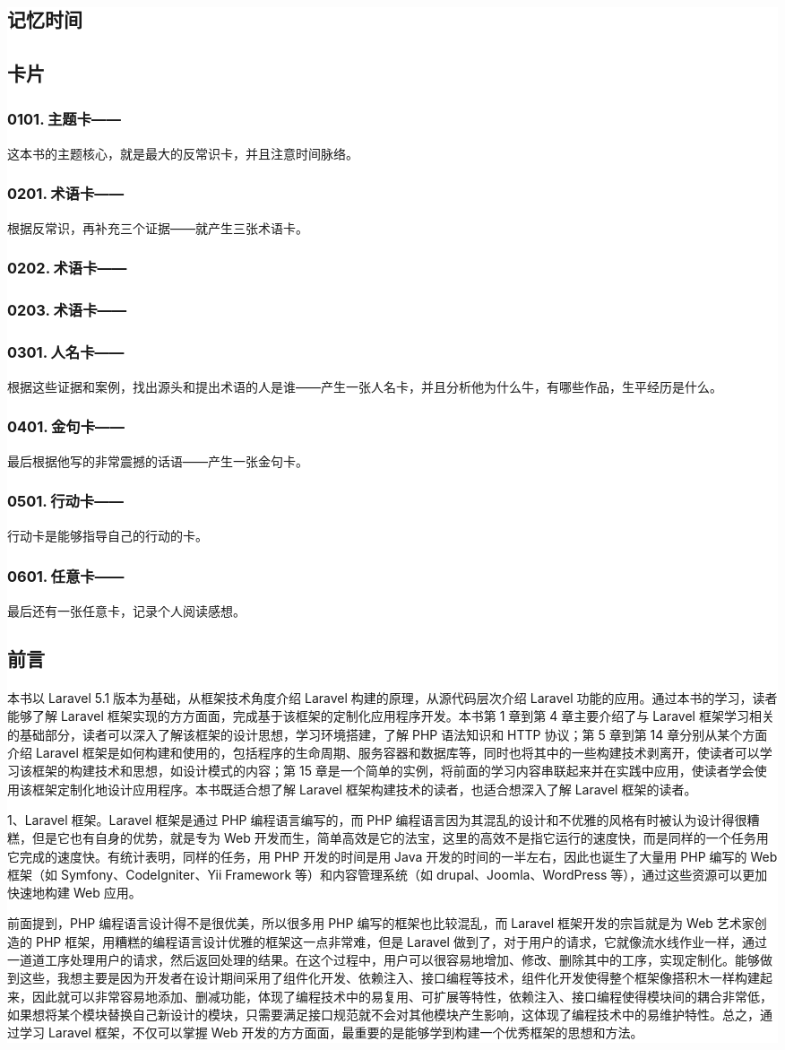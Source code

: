 ## 记忆时间

## 卡片

### 0101. 主题卡——

这本书的主题核心，就是最大的反常识卡，并且注意时间脉络。

### 0201. 术语卡——

根据反常识，再补充三个证据——就产生三张术语卡。

### 0202. 术语卡——

### 0203. 术语卡——

### 0301. 人名卡——

根据这些证据和案例，找出源头和提出术语的人是谁——产生一张人名卡，并且分析他为什么牛，有哪些作品，生平经历是什么。

### 0401. 金句卡——

最后根据他写的非常震撼的话语——产生一张金句卡。

### 0501. 行动卡——

行动卡是能够指导自己的行动的卡。

### 0601. 任意卡——

最后还有一张任意卡，记录个人阅读感想。

## 前言

本书以 Laravel 5.1 版本为基础，从框架技术角度介绍 Laravel 构建的原理，从源代码层次介绍 Laravel 功能的应用。通过本书的学习，读者能够了解 Laravel 框架实现的方方面面，完成基于该框架的定制化应用程序开发。本书第 1 章到第 4 章主要介绍了与 Laravel 框架学习相关的基础部分，读者可以深入了解该框架的设计思想，学习环境搭建，了解 PHP 语法知识和 HTTP 协议；第 5 章到第 14 章分别从某个方面介绍 Laravel 框架是如何构建和使用的，包括程序的生命周期、服务容器和数据库等，同时也将其中的一些构建技术剥离开，使读者可以学习该框架的构建技术和思想，如设计模式的内容；第 15 章是一个简单的实例，将前面的学习内容串联起来并在实践中应用，使读者学会使用该框架定制化地设计应用程序。本书既适合想了解 Laravel 框架构建技术的读者，也适合想深入了解 Laravel 框架的读者。

1、Laravel 框架。Laravel 框架是通过 PHP 编程语言编写的，而 PHP 编程语言因为其混乱的设计和不优雅的风格有时被认为设计得很糟糕，但是它也有自身的优势，就是专为 Web 开发而生，简单高效是它的法宝，这里的高效不是指它运行的速度快，而是同样的一个任务用它完成的速度快。有统计表明，同样的任务，用 PHP 开发的时间是用 Java 开发的时间的一半左右，因此也诞生了大量用 PHP 编写的 Web 框架（如 Symfony、CodeIgniter、Yii Framework 等）和内容管理系统（如 drupal、Joomla、WordPress 等），通过这些资源可以更加快速地构建 Web 应用。

前面提到，PHP 编程语言设计得不是很优美，所以很多用 PHP 编写的框架也比较混乱，而 Laravel 框架开发的宗旨就是为 Web 艺术家创造的 PHP 框架，用糟糕的编程语言设计优雅的框架这一点非常难，但是 Laravel 做到了，对于用户的请求，它就像流水线作业一样，通过一道道工序处理用户的请求，然后返回处理的结果。在这个过程中，用户可以很容易地增加、修改、删除其中的工序，实现定制化。能够做到这些，我想主要是因为开发者在设计期间采用了组件化开发、依赖注入、接口编程等技术，组件化开发使得整个框架像搭积木一样构建起来，因此就可以非常容易地添加、删减功能，体现了编程技术中的易复用、可扩展等特性，依赖注入、接口编程使得模块间的耦合非常低，如果想将某个模块替换自己新设计的模块，只需要满足接口规范就不会对其他模块产生影响，这体现了编程技术中的易维护特性。总之，通过学习 Laravel 框架，不仅可以掌握 Web 开发的方方面面，最重要的是能够学到构建一个优秀框架的思想和方法。

